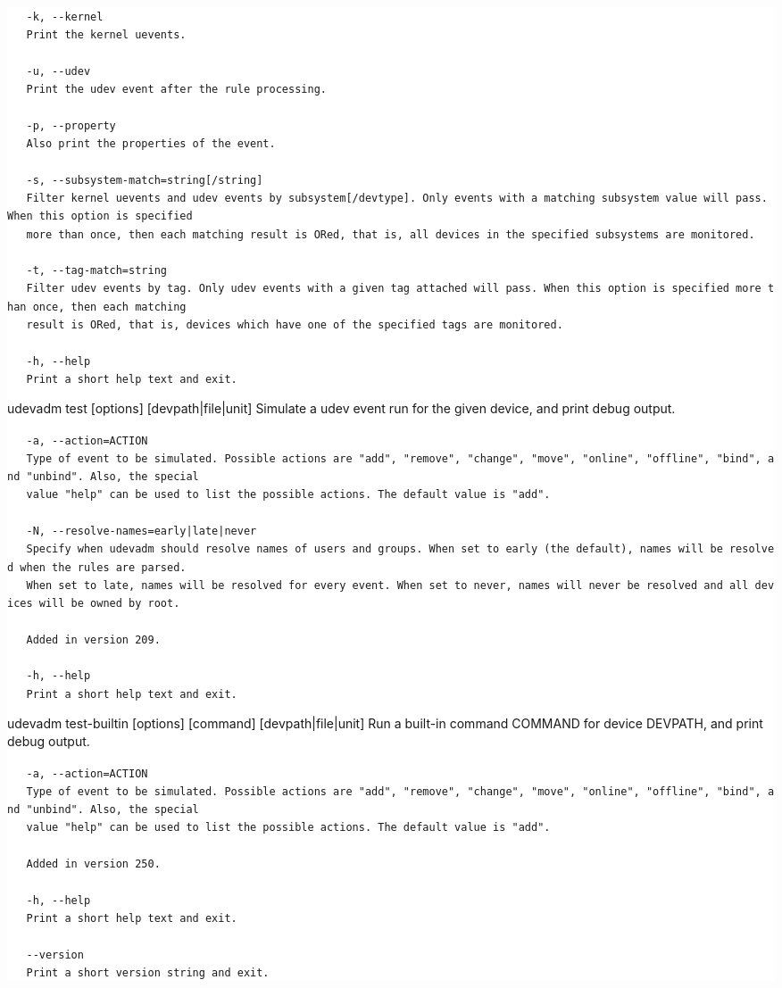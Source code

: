        -k, --kernel
	   Print the kernel uevents.

       -u, --udev
	   Print the udev event after the rule processing.

       -p, --property
	   Also print the properties of the event.

       -s, --subsystem-match=string[/string]
	   Filter kernel uevents and udev events by subsystem[/devtype]. Only events with a matching subsystem value will pass. When this option is specified
	   more than once, then each matching result is ORed, that is, all devices in the specified subsystems are monitored.

       -t, --tag-match=string
	   Filter udev events by tag. Only udev events with a given tag attached will pass. When this option is specified more than once, then each matching
	   result is ORed, that is, devices which have one of the specified tags are monitored.

       -h, --help
	   Print a short help text and exit.

   udevadm test [options] [devpath|file|unit]
       Simulate a udev event run for the given device, and print debug output.

       -a, --action=ACTION
	   Type of event to be simulated. Possible actions are "add", "remove", "change", "move", "online", "offline", "bind", and "unbind". Also, the special
	   value "help" can be used to list the possible actions. The default value is "add".

       -N, --resolve-names=early|late|never
	   Specify when udevadm should resolve names of users and groups. When set to early (the default), names will be resolved when the rules are parsed.
	   When set to late, names will be resolved for every event. When set to never, names will never be resolved and all devices will be owned by root.

	   Added in version 209.

       -h, --help
	   Print a short help text and exit.

   udevadm test-builtin [options] [command] [devpath|file|unit]
       Run a built-in command COMMAND for device DEVPATH, and print debug output.

       -a, --action=ACTION
	   Type of event to be simulated. Possible actions are "add", "remove", "change", "move", "online", "offline", "bind", and "unbind". Also, the special
	   value "help" can be used to list the possible actions. The default value is "add".

	   Added in version 250.

       -h, --help
	   Print a short help text and exit.

       --version
	   Print a short version string and exit.
